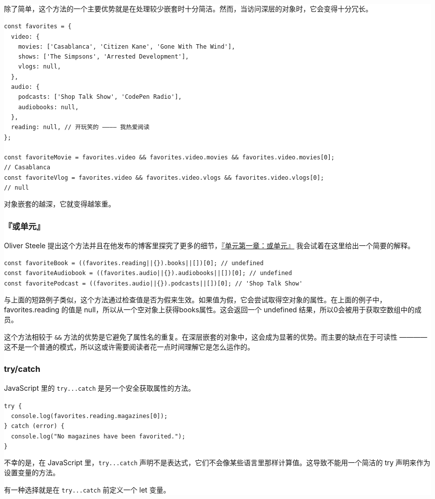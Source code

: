 除了简单，这个方法的一个主要优势就是在处理较少嵌套时十分简洁。然而，当访问深层的对象时，它会变得十分冗长。

```
const favorites = {
  video: {
    movies: ['Casablanca', 'Citizen Kane', 'Gone With The Wind'],
    shows: ['The Simpsons', 'Arrested Development'],
    vlogs: null,
  },
  audio: {
    podcasts: ['Shop Talk Show', 'CodePen Radio'],
    audiobooks: null,
  },
  reading: null, // 开玩笑的 ———— 我热爱阅读
};

const favoriteMovie = favorites.video && favorites.video.movies && favorites.video.movies[0];
// Casablanca
const favoriteVlog = favorites.video && favorites.video.vlogs && favorites.video.vlogs[0];
// null
```

对象嵌套的越深，它就变得越笨重。

### 『或单元』

Oliver Steele 提出这个方法并且在他发布的博客里探究了更多的细节，[『单元第一章：或单元』](https://blog.osteele.com/2007/12/cheap-monads/) 我会试着在这里给出一个简要的解释。

```
const favoriteBook = ((favorites.reading||{}).books||[])[0]; // undefined
const favoriteAudiobook = ((favorites.audio||{}).audiobooks||[])[0]; // undefined
const favoritePodcast = ((favorites.audio||{}).podcasts||[])[0]; // 'Shop Talk Show'
```

与上面的短路例子类似，这个方法通过检查值是否为假来生效。如果值为假，它会尝试取得空对象的属性。在上面的例子中，favorites.reading 的值是 null，所以从一个空对象上获得books属性。这会返回一个 undefined 结果，所以0会被用于获取空数组中的成员。

这个方法相较于 `&&` 方法的优势是它避免了属性名的重复。在深层嵌套的对象中，这会成为显著的优势。而主要的缺点在于可读性 ———— 这不是一个普通的模式，所以这或许需要阅读者花一点时间理解它是怎么运作的。

### try/catch

JavaScript 里的 `try...catch` 是另一个安全获取属性的方法。

```
try {
  console.log(favorites.reading.magazines[0]);
} catch (error) {
  console.log("No magazines have been favorited.");
}
```

不幸的是，在 JavaScript 里，`try...catch` 声明不是表达式，它们不会像某些语言里那样计算值。这导致不能用一个简洁的 try 声明来作为设置变量的方法。

有一种选择就是在 `try...catch` 前定义一个 let 变量。
